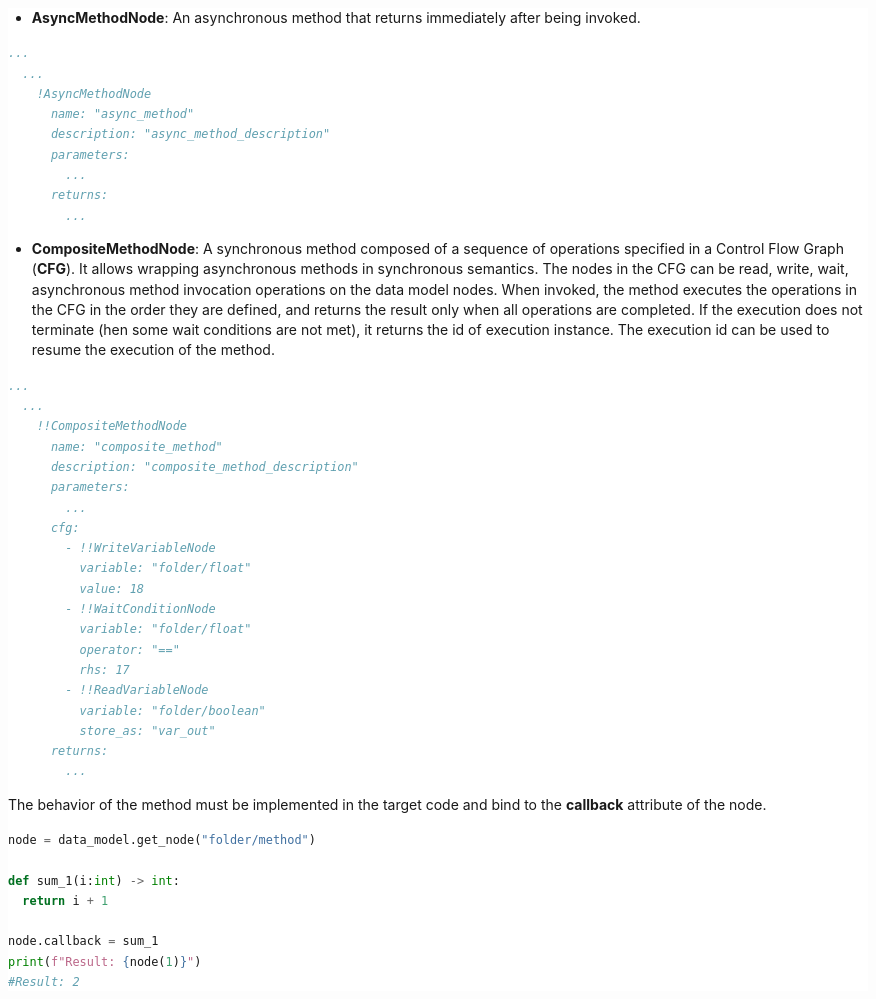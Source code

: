 - **AsyncMethodNode**: An asynchronous method that returns immediately after
  being invoked.

```yaml
...
  ...
    !AsyncMethodNode
      name: "async_method"
      description: "async_method_description"
      parameters:
        ...
      returns:
        ...
```

- **CompositeMethodNode**: A synchronous method composed of a sequence of
  operations specified in a Control Flow Graph (**CFG**). It allows wrapping
  asynchronous methods in synchronous semantics. The nodes in the CFG can be
  read, write, wait, asynchronous method invocation operations on the data
  model nodes. When invoked, the method executes the operations in the CFG
  in the order they are defined, and returns the result only when all
  operations are completed. If the execution does not terminate (hen
  some wait conditions are not met), it returns the id of execution instance.
  The execution id can be used to resume the execution of the method.

```yaml
...
  ...
    !!CompositeMethodNode
      name: "composite_method"
      description: "composite_method_description"
      parameters:
        ...
      cfg:
        - !!WriteVariableNode
          variable: "folder/float"
          value: 18
        - !!WaitConditionNode
          variable: "folder/float"
          operator: "=="
          rhs: 17
        - !!ReadVariableNode
          variable: "folder/boolean"
          store_as: "var_out"
      returns:
        ...
```

The behavior of the method must be implemented in the target code and bind
to the **callback** attribute of the node.

```python
node = data_model.get_node("folder/method")

def sum_1(i:int) -> int:
  return i + 1

node.callback = sum_1
print(f"Result: {node(1)}")
#Result: 2
```
